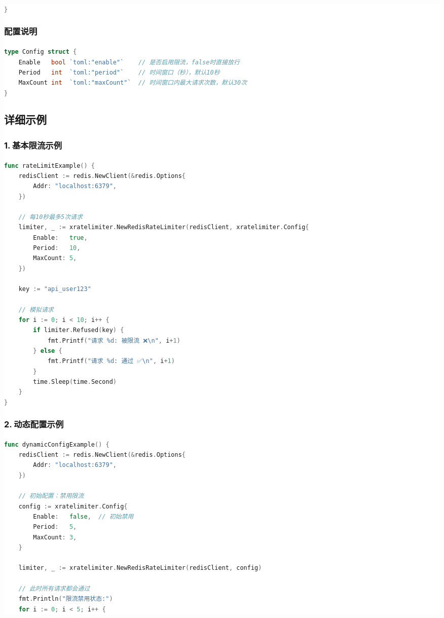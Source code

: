 ```go
}
```

### 配置说明

```go
type Config struct {
    Enable   bool `toml:"enable"`    // 是否启用限流，false时直接放行
    Period   int  `toml:"period"`    // 时间窗口（秒），默认10秒
    MaxCount int  `toml:"maxCount"`  // 时间窗口内最大请求次数，默认30次
}
```

## 详细示例

### 1. 基本限流示例

```go
func rateLimitExample() {
    redisClient := redis.NewClient(&redis.Options{
        Addr: "localhost:6379",
    })

    // 每10秒最多5次请求
    limiter, _ := xratelimiter.NewRedisRateLimiter(redisClient, xratelimiter.Config{
        Enable:   true,
        Period:   10,
        MaxCount: 5,
    })

    key := "api_user123"
    
    // 模拟请求
    for i := 0; i < 10; i++ {
        if limiter.Refused(key) {
            fmt.Printf("请求 %d: 被限流 ❌\n", i+1)
        } else {
            fmt.Printf("请求 %d: 通过 ✅\n", i+1)
        }
        time.Sleep(time.Second)
    }
}
```

### 2. 动态配置示例

```go
func dynamicConfigExample() {
    redisClient := redis.NewClient(&redis.Options{
        Addr: "localhost:6379",
    })

    // 初始配置：禁用限流
    config := xratelimiter.Config{
        Enable:   false,  // 初始禁用
        Period:   5,
        MaxCount: 3,
    }

    limiter, _ := xratelimiter.NewRedisRateLimiter(redisClient, config)

    // 此时所有请求都会通过
    fmt.Println("限流禁用状态:")
    for i := 0; i < 5; i++ {
```